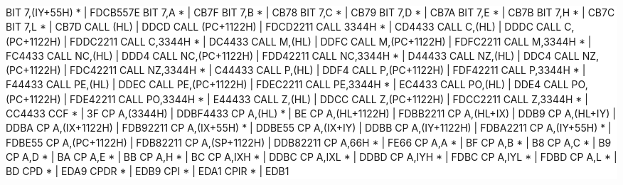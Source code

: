 BIT 7,(IY+55H) * | FDCB557E
BIT 7,A * | CB7F
BIT 7,B * | CB78
BIT 7,C * | CB79
BIT 7,D * | CB7A
BIT 7,E * | CB7B
BIT 7,H * | CB7C
BIT 7,L * | CB7D
CALL (HL) | DDCD
CALL (PC+1122H) | FDCD2211
CALL 3344H * | CD4433
CALL C,(HL) | DDDC
CALL C,(PC+1122H) | FDDC2211
CALL C,3344H * | DC4433
CALL M,(HL) | DDFC
CALL M,(PC+1122H) | FDFC2211
CALL M,3344H * | FC4433
CALL NC,(HL) | DDD4
CALL NC,(PC+1122H) | FDD42211
CALL NC,3344H * | D44433
CALL NZ,(HL) | DDC4
CALL NZ,(PC+1122H) | FDC42211
CALL NZ,3344H * | C44433
CALL P,(HL) | DDF4
CALL P,(PC+1122H) | FDF42211
CALL P,3344H * | F44433
CALL PE,(HL) | DDEC
CALL PE,(PC+1122H) | FDEC2211
CALL PE,3344H * | EC4433
CALL PO,(HL) | DDE4
CALL PO,(PC+1122H) | FDE42211
CALL PO,3344H * | E44433
CALL Z,(HL) | DDCC
CALL Z,(PC+1122H) | FDCC2211
CALL Z,3344H * | CC4433
CCF * | 3F
CP A,(3344H) | DDBF4433
CP A,(HL) * | BE
CP A,(HL+1122H) | FDBB2211
CP A,(HL+IX) | DDB9
CP A,(HL+IY) | DDBA
CP A,(IX+1122H) | FDB92211
CP A,(IX+55H) * | DDBE55
CP A,(IX+IY) | DDBB
CP A,(IY+1122H) | FDBA2211
CP A,(IY+55H) * | FDBE55
CP A,(PC+1122H) | FDB82211
CP A,(SP+1122H) | DDB82211
CP A,66H * | FE66
CP A,A * | BF
CP A,B * | B8
CP A,C * | B9
CP A,D * | BA
CP A,E * | BB
CP A,H * | BC
CP A,IXH * | DDBC
CP A,IXL * | DDBD
CP A,IYH * | FDBC
CP A,IYL * | FDBD
CP A,L * | BD
CPD * | EDA9
CPDR * | EDB9
CPI * | EDA1
CPIR * | EDB1